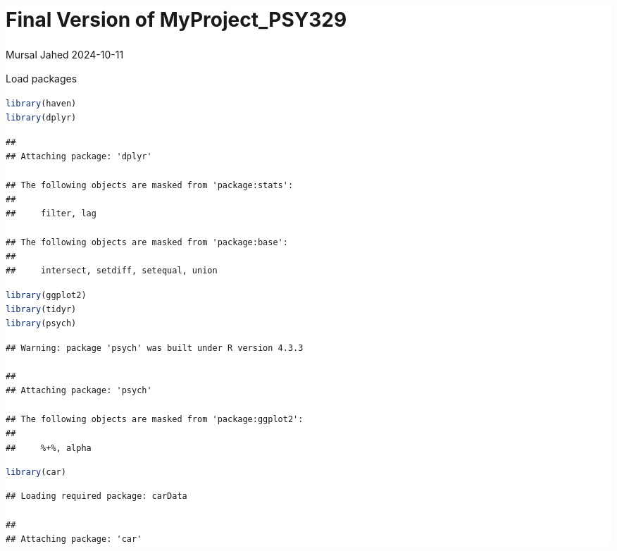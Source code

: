 Final Version of MyProject_PSY329
================
Mursal Jahed
2024-10-11

Load packages

``` r
library(haven)
library(dplyr)
```

    ## 
    ## Attaching package: 'dplyr'

    ## The following objects are masked from 'package:stats':
    ## 
    ##     filter, lag

    ## The following objects are masked from 'package:base':
    ## 
    ##     intersect, setdiff, setequal, union

``` r
library(ggplot2)
library(tidyr) 
library(psych)
```

    ## Warning: package 'psych' was built under R version 4.3.3

    ## 
    ## Attaching package: 'psych'

    ## The following objects are masked from 'package:ggplot2':
    ## 
    ##     %+%, alpha

``` r
library(car)
```

    ## Loading required package: carData

    ## 
    ## Attaching package: 'car'
